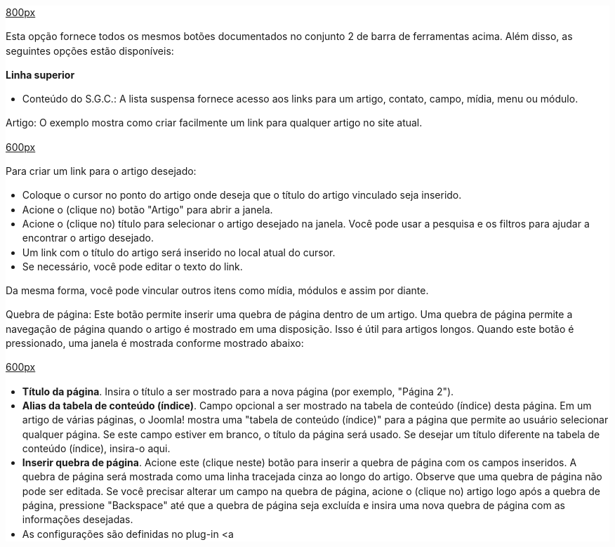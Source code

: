 <a
href="https://docs.joomla.org/index.php?title=Special:Upload&amp;wpDestFile=Help-4x-editor-tinymce-advanced-pt-br.png"
class="new"
title="File:Help-4x-editor-tinymce-advanced-pt-br.png">800px</a>

Esta opção fornece todos os mesmos botões documentados no conjunto 2 de
barra de ferramentas acima. Além disso, as seguintes opções estão
disponíveis:

**Linha superior**

- Conteúdo do S.G.C.: A lista suspensa fornece acesso aos links para um
  artigo, contato, campo, mídia, menu ou módulo.

Artigo: O exemplo mostra como criar facilmente um link para qualquer
artigo no site atual.

<a
href="https://docs.joomla.org/index.php?title=Special:Upload&amp;wpDestFile=Help-4x-article-quick-link-button-pt-br.png"
class="new"
title="File:Help-4x-article-quick-link-button-pt-br.png">600px</a>

Para criar um link para o artigo desejado:

- Coloque o cursor no ponto do artigo onde deseja que o título do artigo
  vinculado seja inserido.
- Acione o (clique no) botão "Artigo" para abrir a janela.
- Acione o (clique no) título para selecionar o artigo desejado na
  janela. Você pode usar a pesquisa e os filtros para ajudar a encontrar
  o artigo desejado.
- Um link com o título do artigo será inserido no local atual do cursor.
- Se necessário, você pode editar o texto do link.

Da mesma forma, você pode vincular outros itens como mídia, módulos e
assim por diante.

Quebra de página: Este botão permite inserir uma quebra de página dentro
de um artigo. Uma quebra de página permite a navegação de página quando
o artigo é mostrado em uma disposição. Isso é útil para artigos longos.
Quando este botão é pressionado, uma janela é mostrada conforme mostrado
abaixo:

<a
href="https://docs.joomla.org/index.php?title=Special:Upload&amp;wpDestFile=Help-4x-editor-pagebreak-button-pt-br.png"
class="new"
title="File:Help-4x-editor-pagebreak-button-pt-br.png">600px</a>

- **Título da página**. Insira o título a ser mostrado para a nova
  página (por exemplo, "Página 2").
- **Alias da tabela de conteúdo (índice)**. Campo opcional a ser
  mostrado na tabela de conteúdo (índice) desta página. Em um artigo de
  várias páginas, o Joomla! mostra uma "tabela de conteúdo (índice)"
  para a página que permite ao usuário selecionar qualquer página. Se
  este campo estiver em branco, o título da página será usado. Se
  desejar um título diferente na tabela de conteúdo (índice), insira-o
  aqui.
- **Inserir quebra de página**. Acione este (clique neste) botão para
  inserir a quebra de página com os campos inseridos. A quebra de página
  será mostrada como uma linha tracejada cinza ao longo do artigo.
  Observe que uma quebra de página não pode ser editada. Se você
  precisar alterar um campo na quebra de página, acione o (clique no)
  artigo logo após a quebra de página, pressione "Backspace" até que a
  quebra de página seja excluída e insira uma nova quebra de página com
  as informações desejadas.
- As configurações são definidas no plug-in <a